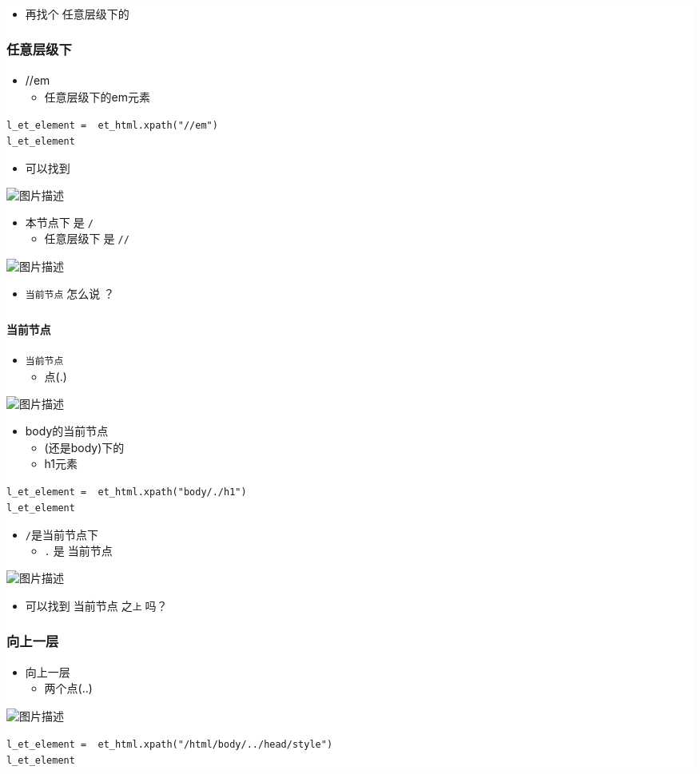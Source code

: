 - 再找个 任意层级下的

### 任意层级下

- //em
	- 任意层级下的em元素

```
l_et_element =  et_html.xpath("//em")
l_et_element
```

- 可以找到

![图片描述](https://doc.shiyanlou.com/courses/3584/labs/193139/uid1190679-20250428-1745803262610)

- 本节点下 是 `/`
	- 任意层级下 是 `//`

![图片描述](https://doc.shiyanlou.com/courses/uid1190679-20221127-1669526539230)

- `当前节点` 怎么说 ？

### `当前节点`

- `当前节点`
	- 点(.) 

![图片描述](https://doc.shiyanlou.com/courses/uid1190679-20221127-1669527130581)

- body的当前节点
	- (还是body)下的
	- h1元素

```
l_et_element =  et_html.xpath("body/./h1")
l_et_element
```

- `/`是当前节点下
	- `.` 是 当前节点

![图片描述](https://doc.shiyanlou.com/courses/uid1190679-20240408-1712539828012)

- 可以找到 当前节点 之`上` 吗？

### 向上一层

- 向上一层	
	- 两个点(..)

![图片描述](https://doc.shiyanlou.com/courses/uid1190679-20221127-1669526663256)

```
l_et_element =  et_html.xpath("/html/body/../head/style")
l_et_element
```
